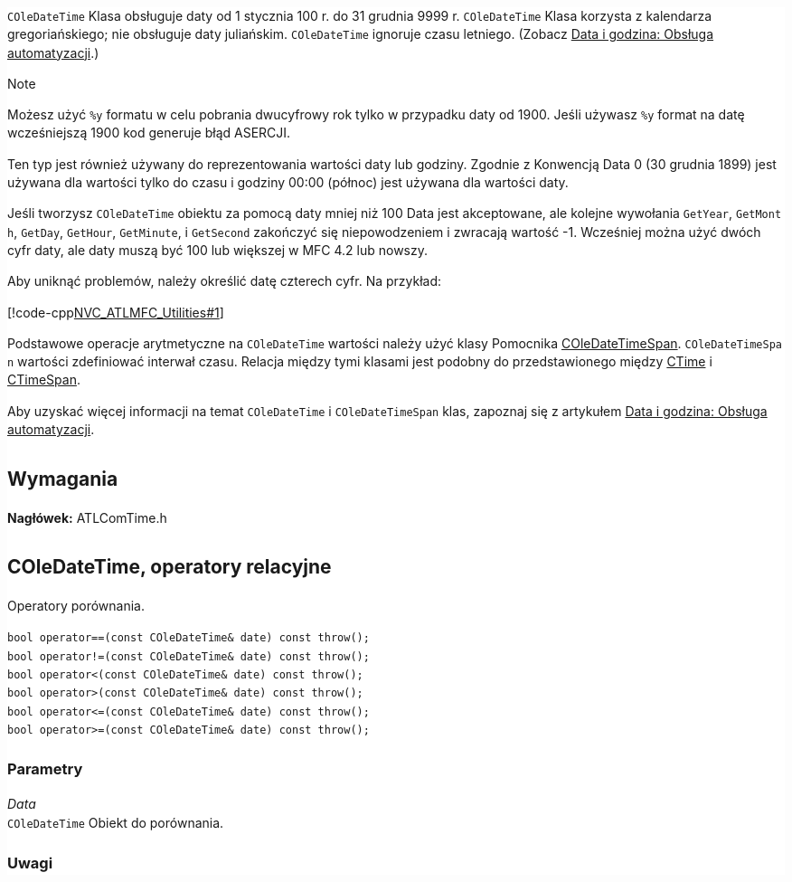  `COleDateTime` Klasa obsługuje daty od 1 stycznia 100 r. do 31 grudnia 9999 r. `COleDateTime` Klasa korzysta z kalendarza gregoriańskiego; nie obsługuje daty juliańskim. `COleDateTime` ignoruje czasu letniego. (Zobacz [Data i godzina: Obsługa automatyzacji](../../atl-mfc-shared/date-and-time-automation-support.md).)  
  
> [!NOTE]
>  Możesz użyć `%y` formatu w celu pobrania dwucyfrowy rok tylko w przypadku daty od 1900. Jeśli używasz `%y` format na datę wcześniejszą 1900 kod generuje błąd ASERCJI.  
  
 Ten typ jest również używany do reprezentowania wartości daty lub godziny. Zgodnie z Konwencją Data 0 (30 grudnia 1899) jest używana dla wartości tylko do czasu i godziny 00:00 (północ) jest używana dla wartości daty.  
  
 Jeśli tworzysz `COleDateTime` obiektu za pomocą daty mniej niż 100 Data jest akceptowane, ale kolejne wywołania `GetYear`, `GetMonth`, `GetDay`, `GetHour`, `GetMinute`, i `GetSecond` zakończyć się niepowodzeniem i zwracają wartość -1. Wcześniej można użyć dwóch cyfr daty, ale daty muszą być 100 lub większej w MFC 4.2 lub nowszy.  
  
 Aby uniknąć problemów, należy określić datę czterech cyfr. Na przykład:  
  
 [!code-cpp[NVC_ATLMFC_Utilities#1](../../atl-mfc-shared/codesnippet/cpp/coledatetime-class_1.cpp)]  
  
 Podstawowe operacje arytmetyczne na `COleDateTime` wartości należy użyć klasy Pomocnika [COleDateTimeSpan](../../atl-mfc-shared/reference/coledatetimespan-class.md). `COleDateTimeSpan` wartości zdefiniować interwał czasu. Relacja między tymi klasami jest podobny do przedstawionego między [CTime](../../atl-mfc-shared/reference/ctime-class.md) i [CTimeSpan](../../atl-mfc-shared/reference/ctimespan-class.md).  
  
 Aby uzyskać więcej informacji na temat `COleDateTime` i `COleDateTimeSpan` klas, zapoznaj się z artykułem [Data i godzina: Obsługa automatyzacji](../../atl-mfc-shared/date-and-time-automation-support.md).  
  
## <a name="requirements"></a>Wymagania  
 **Nagłówek:** ATLComTime.h  
  
##  <a name="coledatetime_relational_operators"></a>  COleDateTime, operatory relacyjne  
 Operatory porównania.  
  
```
bool operator==(const COleDateTime& date) const throw();
bool operator!=(const COleDateTime& date) const throw();
bool operator<(const COleDateTime& date) const throw();
bool operator>(const COleDateTime& date) const throw();
bool operator<=(const COleDateTime& date) const throw();
bool operator>=(const COleDateTime& date) const throw();
```  
  
### <a name="parameters"></a>Parametry  
 *Data*  
 `COleDateTime` Obiekt do porównania.  
  
### <a name="remarks"></a>Uwagi  
  